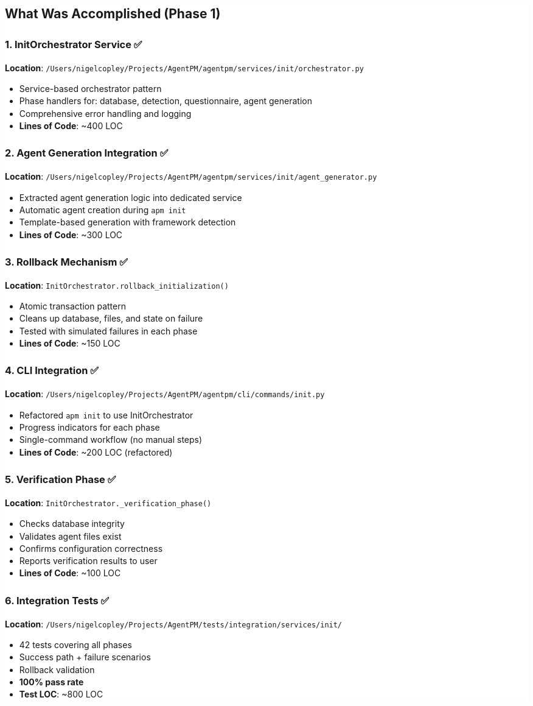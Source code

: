 
## What Was Accomplished (Phase 1)

### 1. **InitOrchestrator Service** ✅
**Location**: `/Users/nigelcopley/Projects/AgentPM/agentpm/services/init/orchestrator.py`

- Service-based orchestrator pattern
- Phase handlers for: database, detection, questionnaire, agent generation
- Comprehensive error handling and logging
- **Lines of Code**: ~400 LOC

### 2. **Agent Generation Integration** ✅
**Location**: `/Users/nigelcopley/Projects/AgentPM/agentpm/services/init/agent_generator.py`

- Extracted agent generation logic into dedicated service
- Automatic agent creation during `apm init`
- Template-based generation with framework detection
- **Lines of Code**: ~300 LOC

### 3. **Rollback Mechanism** ✅
**Location**: `InitOrchestrator.rollback_initialization()`

- Atomic transaction pattern
- Cleans up database, files, and state on failure
- Tested with simulated failures in each phase
- **Lines of Code**: ~150 LOC

### 4. **CLI Integration** ✅
**Location**: `/Users/nigelcopley/Projects/AgentPM/agentpm/cli/commands/init.py`

- Refactored `apm init` to use InitOrchestrator
- Progress indicators for each phase
- Single-command workflow (no manual steps)
- **Lines of Code**: ~200 LOC (refactored)

### 5. **Verification Phase** ✅
**Location**: `InitOrchestrator._verification_phase()`

- Checks database integrity
- Validates agent files exist
- Confirms configuration correctness
- Reports verification results to user
- **Lines of Code**: ~100 LOC

### 6. **Integration Tests** ✅
**Location**: `/Users/nigelcopley/Projects/AgentPM/tests/integration/services/init/`

- 42 tests covering all phases
- Success path + failure scenarios
- Rollback validation
- **100% pass rate**
- **Test LOC**: ~800 LOC
